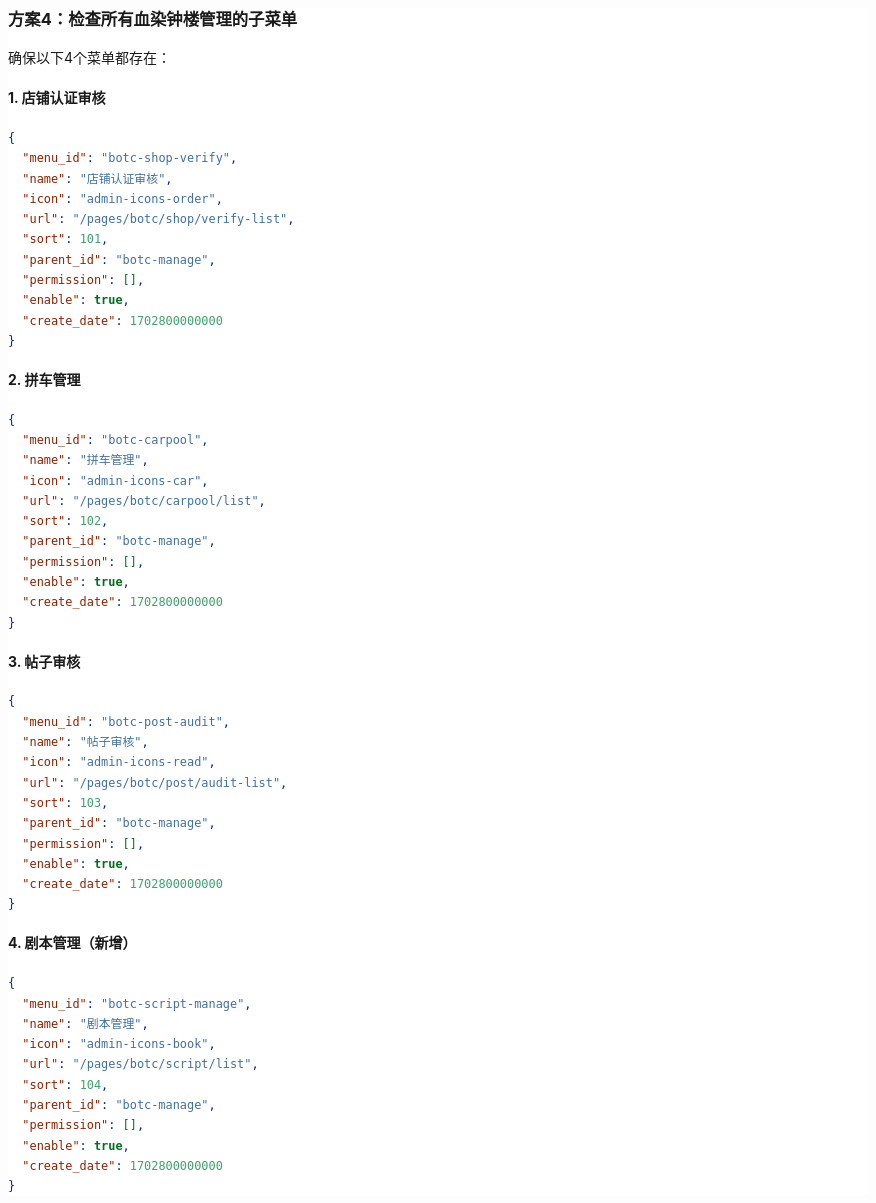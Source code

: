 ### 方案4：检查所有血染钟楼管理的子菜单

确保以下4个菜单都存在：

#### 1. 店铺认证审核
```json
{
  "menu_id": "botc-shop-verify",
  "name": "店铺认证审核",
  "icon": "admin-icons-order",
  "url": "/pages/botc/shop/verify-list",
  "sort": 101,
  "parent_id": "botc-manage",
  "permission": [],
  "enable": true,
  "create_date": 1702800000000
}
```

#### 2. 拼车管理
```json
{
  "menu_id": "botc-carpool",
  "name": "拼车管理",
  "icon": "admin-icons-car",
  "url": "/pages/botc/carpool/list",
  "sort": 102,
  "parent_id": "botc-manage",
  "permission": [],
  "enable": true,
  "create_date": 1702800000000
}
```

#### 3. 帖子审核
```json
{
  "menu_id": "botc-post-audit",
  "name": "帖子审核",
  "icon": "admin-icons-read",
  "url": "/pages/botc/post/audit-list",
  "sort": 103,
  "parent_id": "botc-manage",
  "permission": [],
  "enable": true,
  "create_date": 1702800000000
}
```

#### 4. 剧本管理（新增）
```json
{
  "menu_id": "botc-script-manage",
  "name": "剧本管理",
  "icon": "admin-icons-book",
  "url": "/pages/botc/script/list",
  "sort": 104,
  "parent_id": "botc-manage",
  "permission": [],
  "enable": true,
  "create_date": 1702800000000
}
```
